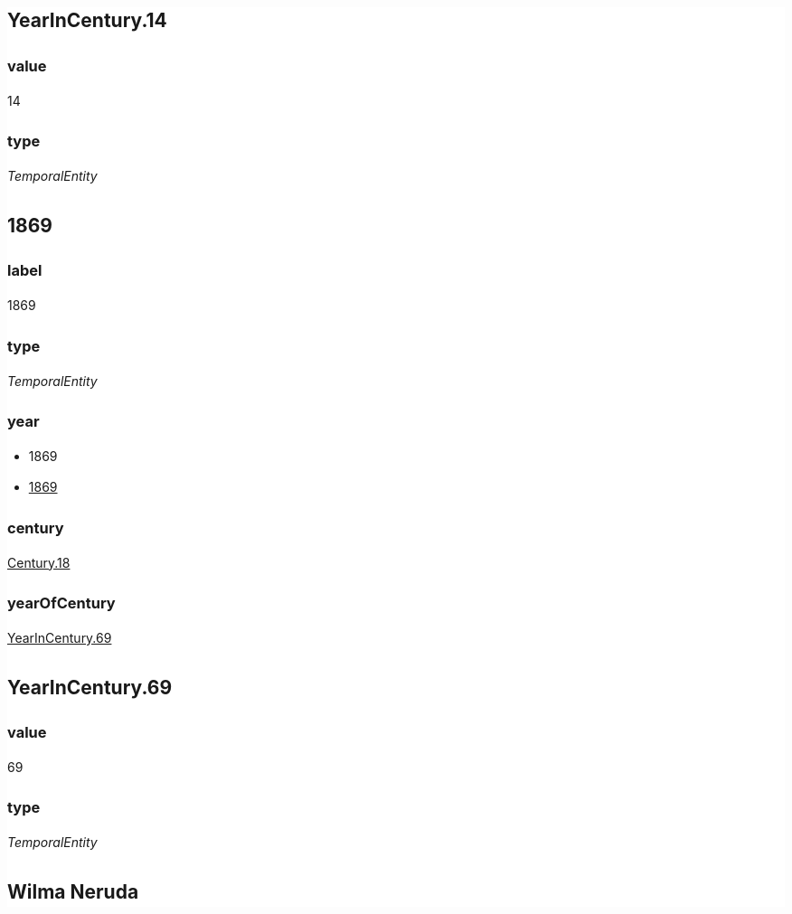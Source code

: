 ## YearInCentury.14

### value


14

### type


*TemporalEntity*

## 1869

### label


1869

### type


*TemporalEntity*

### year

 - 1869

 - [1869](#1869)

### century


[Century.18](#Century.18)

### yearOfCentury


[YearInCentury.69](#YearInCentury.69)

## YearInCentury.69

### value


69

### type


*TemporalEntity*

## Wilma Neruda
